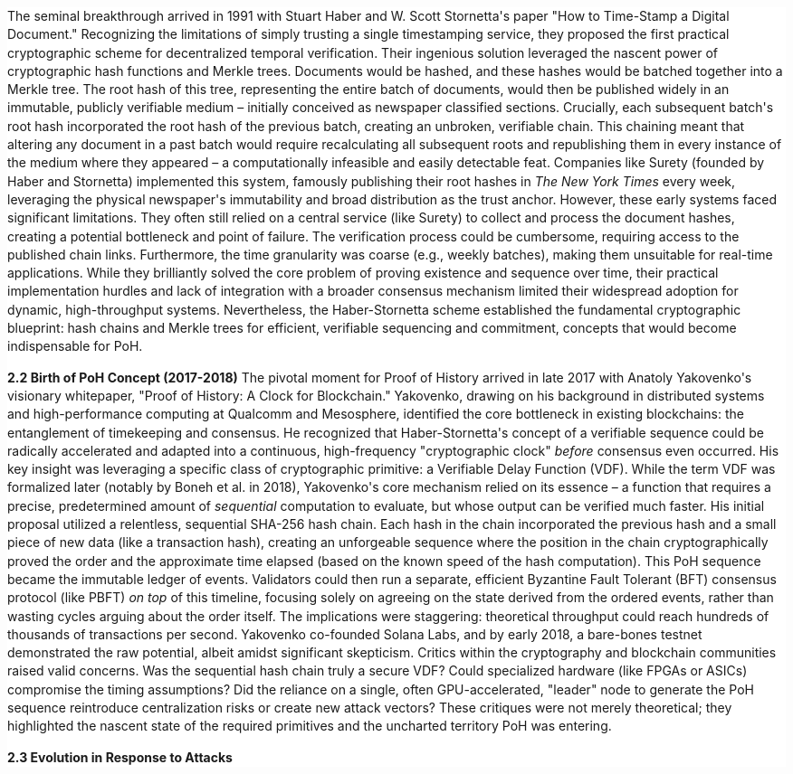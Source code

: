 The seminal breakthrough arrived in 1991 with Stuart Haber and W. Scott Stornetta's paper "How to Time-Stamp a Digital Document." Recognizing the limitations of simply trusting a single timestamping service, they proposed the first practical cryptographic scheme for decentralized temporal verification. Their ingenious solution leveraged the nascent power of cryptographic hash functions and Merkle trees. Documents would be hashed, and these hashes would be batched together into a Merkle tree. The root hash of this tree, representing the entire batch of documents, would then be published widely in an immutable, publicly verifiable medium – initially conceived as newspaper classified sections. Crucially, each subsequent batch's root hash incorporated the root hash of the previous batch, creating an unbroken, verifiable chain. This chaining meant that altering any document in a past batch would require recalculating all subsequent roots and republishing them in every instance of the medium where they appeared – a computationally infeasible and easily detectable feat. Companies like Surety (founded by Haber and Stornetta) implemented this system, famously publishing their root hashes in *The New York Times* every week, leveraging the physical newspaper's immutability and broad distribution as the trust anchor. However, these early systems faced significant limitations. They often still relied on a central service (like Surety) to collect and process the document hashes, creating a potential bottleneck and point of failure. The verification process could be cumbersome, requiring access to the published chain links. Furthermore, the time granularity was coarse (e.g., weekly batches), making them unsuitable for real-time applications. While they brilliantly solved the core problem of proving existence and sequence over time, their practical implementation hurdles and lack of integration with a broader consensus mechanism limited their widespread adoption for dynamic, high-throughput systems. Nevertheless, the Haber-Stornetta scheme established the fundamental cryptographic blueprint: hash chains and Merkle trees for efficient, verifiable sequencing and commitment, concepts that would become indispensable for PoH.

**2.2 Birth of PoH Concept (2017-2018)**
The pivotal moment for Proof of History arrived in late 2017 with Anatoly Yakovenko's visionary whitepaper, "Proof of History: A Clock for Blockchain." Yakovenko, drawing on his background in distributed systems and high-performance computing at Qualcomm and Mesosphere, identified the core bottleneck in existing blockchains: the entanglement of timekeeping and consensus. He recognized that Haber-Stornetta's concept of a verifiable sequence could be radically accelerated and adapted into a continuous, high-frequency "cryptographic clock" *before* consensus even occurred. His key insight was leveraging a specific class of cryptographic primitive: a Verifiable Delay Function (VDF). While the term VDF was formalized later (notably by Boneh et al. in 2018), Yakovenko's core mechanism relied on its essence – a function that requires a precise, predetermined amount of *sequential* computation to evaluate, but whose output can be verified much faster. His initial proposal utilized a relentless, sequential SHA-256 hash chain. Each hash in the chain incorporated the previous hash and a small piece of new data (like a transaction hash), creating an unforgeable sequence where the position in the chain cryptographically proved the order and the approximate time elapsed (based on the known speed of the hash computation). This PoH sequence became the immutable ledger of events. Validators could then run a separate, efficient Byzantine Fault Tolerant (BFT) consensus protocol (like PBFT) *on top* of this timeline, focusing solely on agreeing on the state derived from the ordered events, rather than wasting cycles arguing about the order itself. The implications were staggering: theoretical throughput could reach hundreds of thousands of transactions per second. Yakovenko co-founded Solana Labs, and by early 2018, a bare-bones testnet demonstrated the raw potential, albeit amidst significant skepticism. Critics within the cryptography and blockchain communities raised valid concerns. Was the sequential hash chain truly a secure VDF? Could specialized hardware (like FPGAs or ASICs) compromise the timing assumptions? Did the reliance on a single, often GPU-accelerated, "leader" node to generate the PoH sequence reintroduce centralization risks or create new attack vectors? These critiques were not merely theoretical; they highlighted the nascent state of the required primitives and the uncharted territory PoH was entering.

**2.3 Evolution in Response to Attacks**